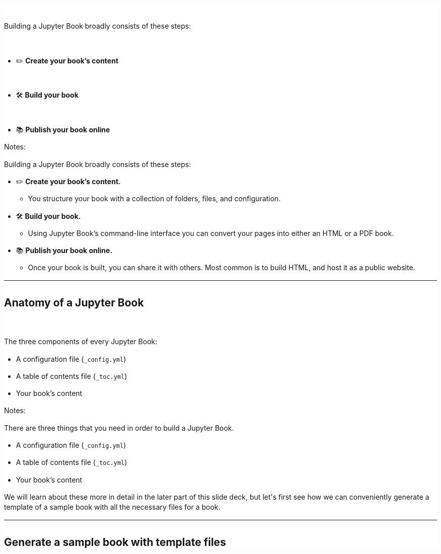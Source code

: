 <br>

Building a Jupyter Book broadly consists of these steps:

<br>

- ✏️ **Create your book’s content**

<br>

- 🛠 **Build your book**

<br>

- 📚 **Publish your book online**

Notes:

Building a Jupyter Book broadly consists of these steps:

- ✏️ **Create your book’s content.**
  - You structure your book with a collection of folders, files, and configuration.

- 🛠 **Build your book.**
  - Using Jupyter Book’s command-line interface you can convert your pages into either an HTML or a PDF book.

- 📚 **Publish your book online.**
  - Once your book is built, you can share it with others. Most common is to build HTML, and host it as a public website.

---

## Anatomy of a Jupyter Book

<br>

The three components of every Jupyter Book:

- A configuration file (`_config.yml`)

- A table of contents file (`_toc.yml`)

- Your book’s content

Notes:

There are three things that you need in order to build a Jupyter Book.

- A configuration file (`_config.yml`)

- A table of contents file (`_toc.yml`)

- Your book’s content

We will learn about these more in detail in the later part of this slide deck,
but let's first see how we can conveniently generate
a template of a sample book with all the necessary files for a book.

---

## Generate a sample book with template files
